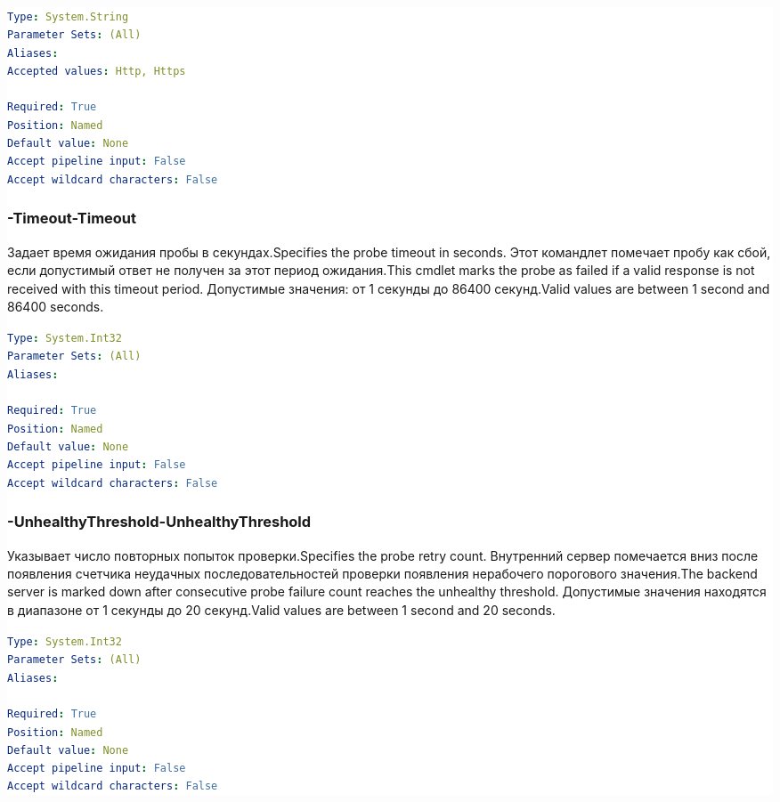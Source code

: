 ```yaml
Type: System.String
Parameter Sets: (All)
Aliases:
Accepted values: Http, Https

Required: True
Position: Named
Default value: None
Accept pipeline input: False
Accept wildcard characters: False
```

### <span data-ttu-id="ff5b1-140">-Timeout</span><span class="sxs-lookup"><span data-stu-id="ff5b1-140">-Timeout</span></span>
<span data-ttu-id="ff5b1-141">Задает время ожидания пробы в секундах.</span><span class="sxs-lookup"><span data-stu-id="ff5b1-141">Specifies the probe timeout in seconds.</span></span>
<span data-ttu-id="ff5b1-142">Этот командлет помечает пробу как сбой, если допустимый ответ не получен за этот период ожидания.</span><span class="sxs-lookup"><span data-stu-id="ff5b1-142">This cmdlet marks the probe as failed if a valid response is not received with this timeout period.</span></span>
<span data-ttu-id="ff5b1-143">Допустимые значения: от 1 секунды до 86400 секунд.</span><span class="sxs-lookup"><span data-stu-id="ff5b1-143">Valid values are between 1 second and 86400 seconds.</span></span>

```yaml
Type: System.Int32
Parameter Sets: (All)
Aliases:

Required: True
Position: Named
Default value: None
Accept pipeline input: False
Accept wildcard characters: False
```

### <span data-ttu-id="ff5b1-144">-UnhealthyThreshold</span><span class="sxs-lookup"><span data-stu-id="ff5b1-144">-UnhealthyThreshold</span></span>
<span data-ttu-id="ff5b1-145">Указывает число повторных попыток проверки.</span><span class="sxs-lookup"><span data-stu-id="ff5b1-145">Specifies the probe retry count.</span></span>
<span data-ttu-id="ff5b1-146">Внутренний сервер помечается вниз после появления счетчика неудачных последовательностей проверки появления нерабочего порогового значения.</span><span class="sxs-lookup"><span data-stu-id="ff5b1-146">The backend server is marked down after consecutive probe failure count reaches the unhealthy threshold.</span></span>
<span data-ttu-id="ff5b1-147">Допустимые значения находятся в диапазоне от 1 секунды до 20 секунд.</span><span class="sxs-lookup"><span data-stu-id="ff5b1-147">Valid values are between 1 second and 20 seconds.</span></span>

```yaml
Type: System.Int32
Parameter Sets: (All)
Aliases:

Required: True
Position: Named
Default value: None
Accept pipeline input: False
Accept wildcard characters: False
```

